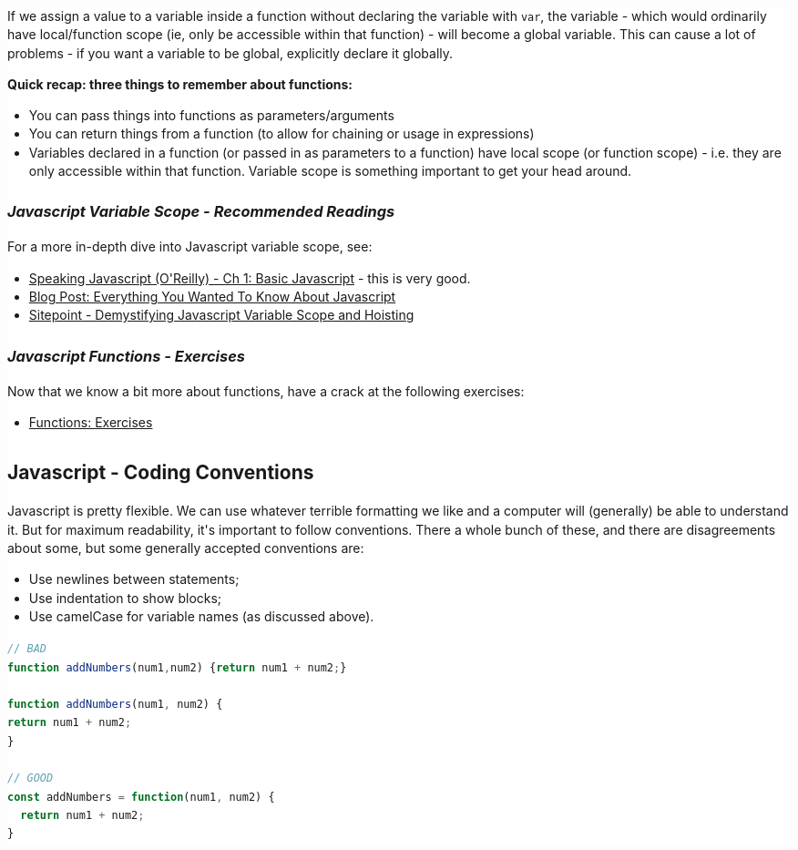 If we assign a value to a variable inside a function without declaring the variable with `var`, the variable - which would ordinarily have local/function scope \(ie, only be accessible within that function\) - will become a global variable. This can cause a lot of problems - if you want a variable to be global, explicitly declare it globally.

**Quick recap: three things to remember about functions:**

* You can pass things into functions as parameters/arguments
* You can return things from a function \(to allow for chaining or usage in expressions\)
* Variables declared in a function \(or passed in as parameters to a function\) have local scope \(or function scope\) - i.e. they are only accessible within that function. Variable scope is something important to get your head around.

### _Javascript Variable Scope - Recommended Readings_ <a id="javascript-variable-scope-recommended-readings"></a>

For a more in-depth dive into Javascript variable scope, see:

* ​[Speaking Javascript \(O'Reilly\) - Ch 1: Basic Javascript](http://speakingjs.com/es5/ch01.html#basic_var_scope_and_closures) - this is very good.
* ​[Blog Post: Everything You Wanted To Know About Javascript](http://toddmotto.com/everything-you-wanted-to-know-about-javascript-scope/)​
* ​[Sitepoint - Demystifying Javascript Variable Scope and Hoisting](http://www.sitepoint.com/demystifying-javascript-variable-scope-hoisting/?utm_source=SitePoint&utm_medium=email&utm_campaign=Versioning)​

### _Javascript Functions - Exercises_ <a id="javascript-functions-exercises"></a>

Now that we know a bit more about functions, have a crack at the following exercises:

* ​[Functions: Exercises​](https://gist.github.com/wofockham/0cba52fac6cff19a3010)

## Javascript - Coding Conventions <a id="javascript-coding-conventions"></a>

Javascript is pretty flexible. We can use whatever terrible formatting we like and a computer will \(generally\) be able to understand it. But for maximum readability, it's important to follow conventions. There a whole bunch of these, and there are disagreements about some, but some generally accepted conventions are:

* Use newlines between statements;
* Use indentation to show blocks;
* Use camelCase for variable names \(as discussed above\).

```javascript
// BAD
function addNumbers(num1,num2) {return num1 + num2;}​
​
function addNumbers(num1, num2) {
return num1 + num2;
}​
​
// GOOD
const addNumbers = function(num1, num2) {  
  return num1 + num2;
}
```
